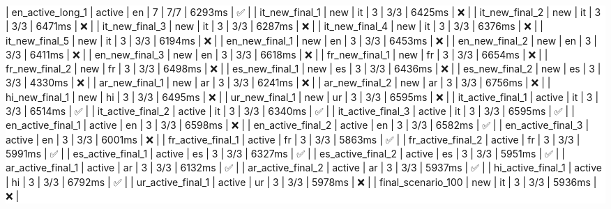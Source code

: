 | en_active_long_1 | active | en | 7 | 7/7 | 6293ms | ✅ |
| it_new_final_1 | new | it | 3 | 3/3 | 6425ms | ❌ |
| it_new_final_2 | new | it | 3 | 3/3 | 6471ms | ❌ |
| it_new_final_3 | new | it | 3 | 3/3 | 6287ms | ❌ |
| it_new_final_4 | new | it | 3 | 3/3 | 6376ms | ❌ |
| it_new_final_5 | new | it | 3 | 3/3 | 6194ms | ❌ |
| en_new_final_1 | new | en | 3 | 3/3 | 6453ms | ❌ |
| en_new_final_2 | new | en | 3 | 3/3 | 6411ms | ❌ |
| en_new_final_3 | new | en | 3 | 3/3 | 6618ms | ❌ |
| fr_new_final_1 | new | fr | 3 | 3/3 | 6654ms | ❌ |
| fr_new_final_2 | new | fr | 3 | 3/3 | 6498ms | ❌ |
| es_new_final_1 | new | es | 3 | 3/3 | 6436ms | ❌ |
| es_new_final_2 | new | es | 3 | 3/3 | 4330ms | ❌ |
| ar_new_final_1 | new | ar | 3 | 3/3 | 6241ms | ❌ |
| ar_new_final_2 | new | ar | 3 | 3/3 | 6756ms | ❌ |
| hi_new_final_1 | new | hi | 3 | 3/3 | 6495ms | ❌ |
| ur_new_final_1 | new | ur | 3 | 3/3 | 6595ms | ❌ |
| it_active_final_1 | active | it | 3 | 3/3 | 6514ms | ✅ |
| it_active_final_2 | active | it | 3 | 3/3 | 6340ms | ✅ |
| it_active_final_3 | active | it | 3 | 3/3 | 6595ms | ✅ |
| en_active_final_1 | active | en | 3 | 3/3 | 6598ms | ❌ |
| en_active_final_2 | active | en | 3 | 3/3 | 6582ms | ✅ |
| en_active_final_3 | active | en | 3 | 3/3 | 6001ms | ❌ |
| fr_active_final_1 | active | fr | 3 | 3/3 | 5863ms | ✅ |
| fr_active_final_2 | active | fr | 3 | 3/3 | 5991ms | ✅ |
| es_active_final_1 | active | es | 3 | 3/3 | 6327ms | ✅ |
| es_active_final_2 | active | es | 3 | 3/3 | 5951ms | ✅ |
| ar_active_final_1 | active | ar | 3 | 3/3 | 6132ms | ✅ |
| ar_active_final_2 | active | ar | 3 | 3/3 | 5937ms | ✅ |
| hi_active_final_1 | active | hi | 3 | 3/3 | 6792ms | ✅ |
| ur_active_final_1 | active | ur | 3 | 3/3 | 5978ms | ❌ |
| final_scenario_100 | new | it | 3 | 3/3 | 5936ms | ❌ |
